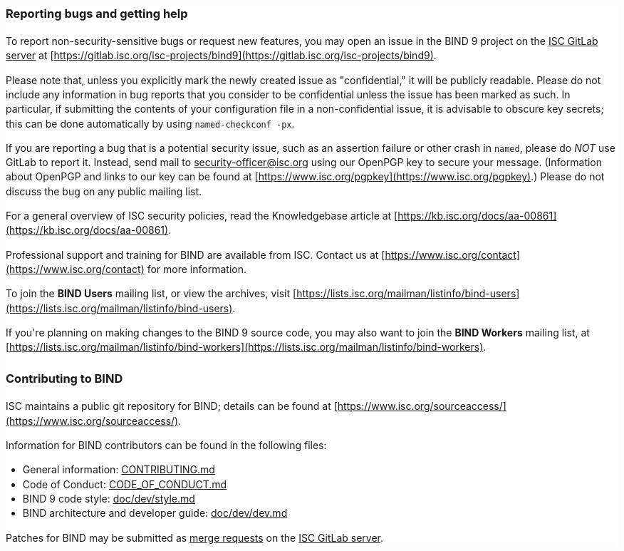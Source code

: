 ### <a name="help"/> Reporting bugs and getting help

To report non-security-sensitive bugs or request new features, you may
open an issue in the BIND 9 project on the
[ISC GitLab server](https://gitlab.isc.org) at
[https://gitlab.isc.org/isc-projects/bind9](https://gitlab.isc.org/isc-projects/bind9).

Please note that, unless you explicitly mark the newly created issue as
"confidential," it will be publicly readable. Please do not include any
information in bug reports that you consider to be confidential unless
the issue has been marked as such. In particular, if submitting the
contents of your configuration file in a non-confidential issue, it is
advisable to obscure key secrets; this can be done automatically by
using `named-checkconf -px`.

If you are reporting a bug that is a potential security issue, such as an
assertion failure or other crash in `named`, please do *NOT* use GitLab to
report it. Instead, send mail to
[security-officer@isc.org](mailto:security-officer@isc.org) using our
OpenPGP key to secure your message. (Information about OpenPGP and links
to our key can be found at
[https://www.isc.org/pgpkey](https://www.isc.org/pgpkey).) Please do not
discuss the bug on any public mailing list.

For a general overview of ISC security policies, read the Knowledgebase
article at [https://kb.isc.org/docs/aa-00861](https://kb.isc.org/docs/aa-00861).

Professional support and training for BIND are available from
ISC. Contact us at [https://www.isc.org/contact](https://www.isc.org/contact)
for more information.

To join the __BIND Users__ mailing list, or view the archives, visit
[https://lists.isc.org/mailman/listinfo/bind-users](https://lists.isc.org/mailman/listinfo/bind-users).

If you're planning on making changes to the BIND 9 source code, you
may also want to join the __BIND Workers__ mailing list, at
[https://lists.isc.org/mailman/listinfo/bind-workers](https://lists.isc.org/mailman/listinfo/bind-workers).

### <a name="contrib"/> Contributing to BIND

ISC maintains a public git repository for BIND; details can be found
at [https://www.isc.org/sourceaccess/](https://www.isc.org/sourceaccess/).

Information for BIND contributors can be found in the following files:
- General information: [CONTRIBUTING.md](CONTRIBUTING.md)
- Code of Conduct: [CODE_OF_CONDUCT.md](CODE_OF_CONDUCT.md)
- BIND 9 code style: [doc/dev/style.md](doc/dev/style.md)
- BIND architecture and developer guide: [doc/dev/dev.md](doc/dev/dev.md)

Patches for BIND may be submitted as
[merge requests](https://gitlab.isc.org/isc-projects/bind9/merge_requests)
on the [ISC GitLab server](https://gitlab.isc.org).
